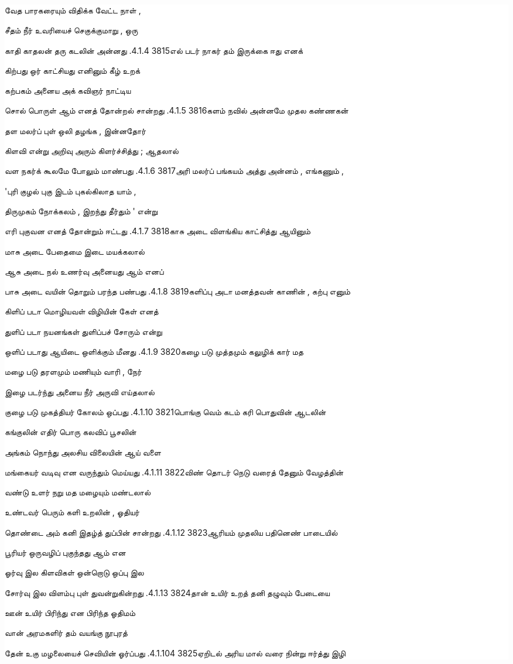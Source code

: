 வேத பாரகரையும் விதிக்க வேட்ட நாள் ,  

சீதம் நீர் உவரியைச் செகுக்குமாறு , ஒரு  

காதி காதலன் தரு கடலின் அன்னது .4.1.4 3815எல் படர் நாகர் தம் இருக்கை ஈது எனக்  

கிற்பது ஒர் காட்சியது எனினும் கீழ் உறக்  

கற்பகம் அனைய அக் கவிஞர் நாட்டிய  

சொல் பொருள் ஆம் எனத் தோன்றல் சான்றது .4.1.5 3816களம் நவில் அன்னமே முதல கண்ணகன்  

தள மலர்ப் புள் ஒலி தழங்க , இன்னதோர்  

கிளவி என்று அறிவு அரும் கிளர்ச்சித்து ; ஆதலால்  

வள நகர்க் கூலமே போலும் மாண்பது .4.1.6 3817அரி மலர்ப் பங்கயம் அத்து அன்னம் , எங்கணும் ,  

'புரி குழல் புகு இடம் புகல்கிலாத யாம் ,  

திருமுகம் நோக்கலம் , இறந்து தீர்தும் ' என்று  

எரி புகுவன எனத் தோன்றும் ஈட்டது .4.1.7 3818காசு அடை விளங்கிய காட்சித்து ஆயினும்  

மாசு அடை பேதைமை இடை மயக்கலால்  

ஆசு அடை நல் உணர்வு அனையது ஆம் எனப்  

பாசு அடை வயின் தொறும் பரந்த பண்பது .4.1.8 3819களிப்பு அடா மனத்தவன் காணின் , கற்பு எனும்  

கிளிப் படா மொழியவள் விழியின் கேள் எனத்  

துளிப் படா நயனங்கள் துளிப்பச் சோரும் என்று  

ஒளிப் படாது ஆயிடை ஒளிக்கும் மீனது .4.1.9 3820கழை படு முத்தமும் கலுழிக் கார் மத  

மழை படு தரளமும் மணியும் வாரி , நேர்  

இழை படர்ந்து அனைய நீர் அருவி எய்தலால்  

குழை படு முகத்தியர் கோலம் ஒப்பது .4.1.10 3821பொங்கு வெம் கடம் கரி பொதுவின் ஆடலின்  

கங்குலின் எதிர் பொரு கலவிப் பூசலின்  

அங்கம் நொந்து அலசிய விலையின் ஆய் வளை  

மங்கையர் வடிவு என வருந்தும் மெய்யது .4.1.11 3822விண் தொடர் நெடு வரைத் தேனும் வேழத்தின்  

வண்டு உளர் நறு மத மழையும் மண்டலால்  

உண்டவர் பெரும் களி உறலின் , ஓதியர்  

தொண்டை அம் கனி இதழ்த் துப்பின் சான்றது .4.1.12 3823ஆரியம் முதலிய பதினெண் பாடையில்  

பூரியர் ஒருவழிப் புகுந்தது ஆம் என  

ஓர்வு இல கிளவிகள் ஒன்றொடு ஒப்பு இல  

சோர்வு இல விளம்பு புள் துவன்றுகின்றது .4.1.13 3824தான் உயிர் உறத் தனி தழுவும் பேடையை  

ஊன் உயிர் பிரிந்து என பிரிந்த ஓதிமம்  

வான் அரமகளிர் தம் வயங்கு நூபுரத்  

தேன் உகு மழலையைச் செவியின் ஓர்ப்பது .4.1.104 3825ஏறிடல் அரிய மால் வரை நின்று ஈர்த்து இழி  
